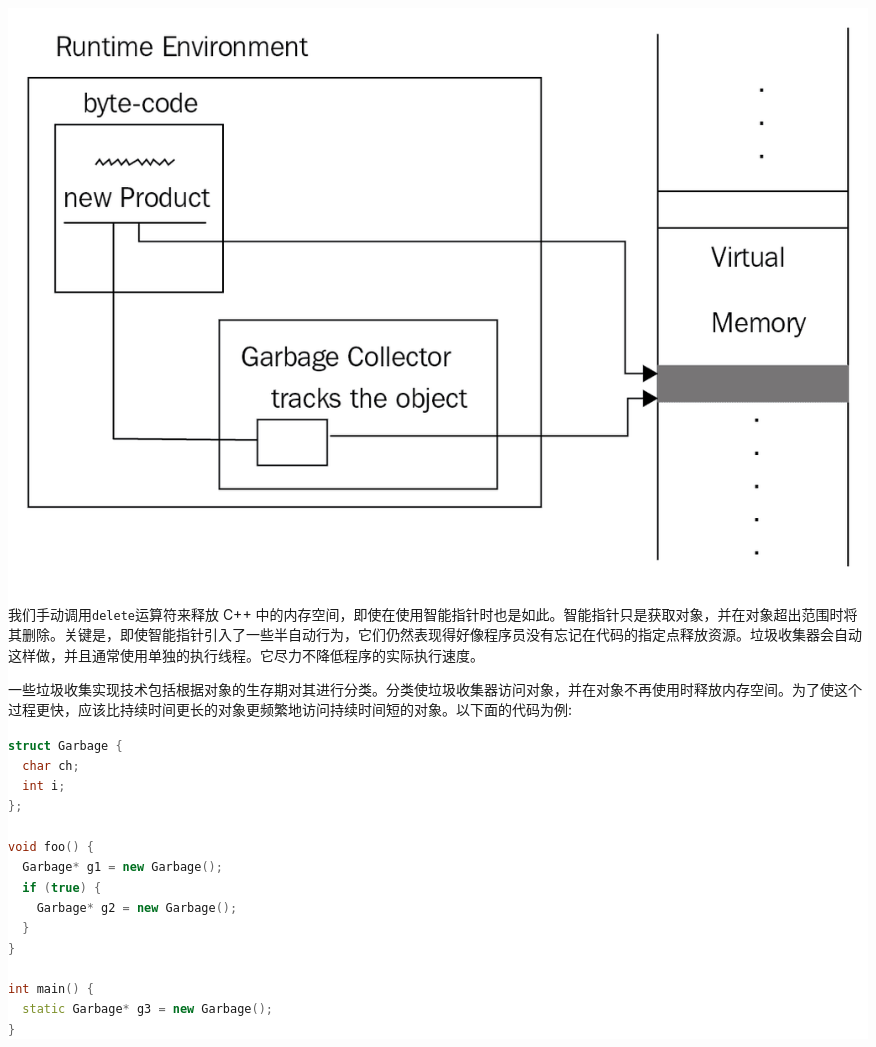![](img/2421ee02-8ebd-4784-8109-1c53318b8124.png)

我们手动调用`delete`运算符来释放 C++ 中的内存空间，即使在使用智能指针时也是如此。智能指针只是获取对象，并在对象超出范围时将其删除。关键是，即使智能指针引入了一些半自动行为，它们仍然表现得好像程序员没有忘记在代码的指定点释放资源。垃圾收集器会自动这样做，并且通常使用单独的执行线程。它尽力不降低程序的实际执行速度。

一些垃圾收集实现技术包括根据对象的生存期对其进行分类。分类使垃圾收集器访问对象，并在对象不再使用时释放内存空间。为了使这个过程更快，应该比持续时间更长的对象更频繁地访问持续时间短的对象。以下面的代码为例:

```cpp
struct Garbage {
  char ch;
  int i;
};

void foo() {
  Garbage* g1 = new Garbage();
  if (true) {
    Garbage* g2 = new Garbage();
  }
}

int main() {
  static Garbage* g3 = new Garbage();
}
```
